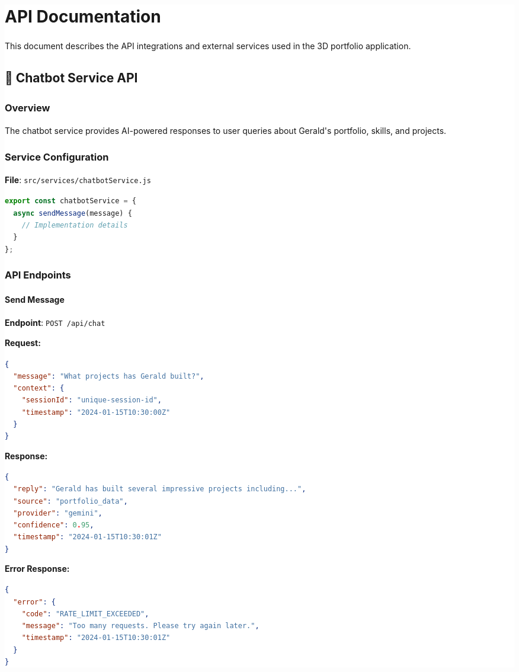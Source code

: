 # API Documentation

This document describes the API integrations and external services used in the 3D portfolio application.

## 🤖 Chatbot Service API

### Overview

The chatbot service provides AI-powered responses to user queries about Gerald's portfolio, skills, and projects.

### Service Configuration

**File**: `src/services/chatbotService.js`

```javascript
export const chatbotService = {
  async sendMessage(message) {
    // Implementation details
  }
};
```

### API Endpoints

#### Send Message

**Endpoint**: `POST /api/chat`

**Request:**
```json
{
  "message": "What projects has Gerald built?",
  "context": {
    "sessionId": "unique-session-id",
    "timestamp": "2024-01-15T10:30:00Z"
  }
}
```

**Response:**
```json
{
  "reply": "Gerald has built several impressive projects including...",
  "source": "portfolio_data",
  "provider": "gemini",
  "confidence": 0.95,
  "timestamp": "2024-01-15T10:30:01Z"
}
```

**Error Response:**
```json
{
  "error": {
    "code": "RATE_LIMIT_EXCEEDED",
    "message": "Too many requests. Please try again later.",
    "timestamp": "2024-01-15T10:30:01Z"
  }
}
```
